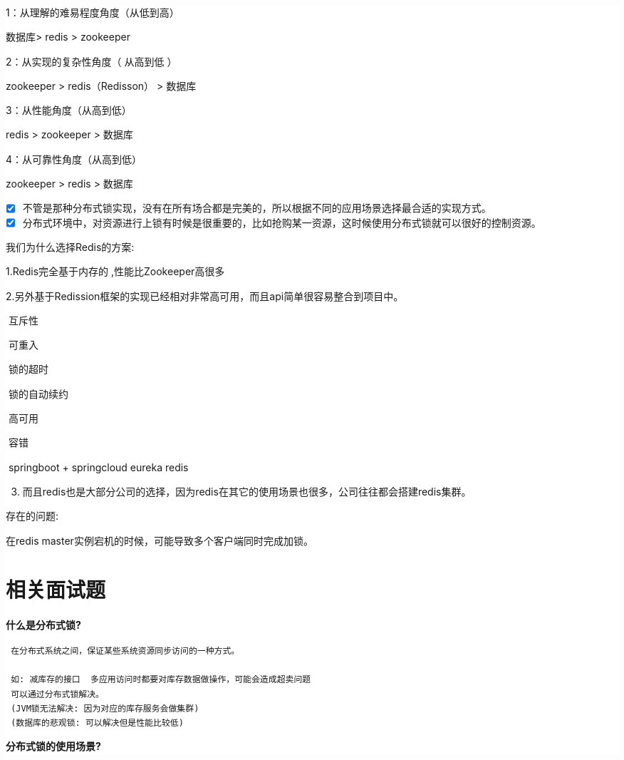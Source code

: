 

1：从理解的难易程度角度（从低到高）

数据库>  redis   > zookeeper

2：从实现的复杂性角度（ 从高到低 ）

zookeeper >  redis（Redisson）  > 数据库 

3：从性能角度（从高到低）

redis   >   zookeeper   >   数据库

4：从可靠性角度（从高到低）

zookeeper  >  redis  > 数据库

- [x] 不管是那种分布式锁实现，没有在所有场合都是完美的，所以根据不同的应用场景选择最合适的实现方式。
- [x] 分布式环境中，对资源进行上锁有时候是很重要的，比如抢购某一资源，这时候使用分布式锁就可以很好的控制资源。

我们为什么选择Redis的方案: 

  1.Redis完全基于内存的 ,性能比Zookeeper高很多

  2.另外基于Redission框架的实现已经相对非常高可用，而且api简单很容易整合到项目中。

​     互斥性

​     可重入

​    锁的超时

​     锁的自动续约

​    高可用

​    容错

​    springboot + springcloud  eureka    redis  

3. 而且redis也是大部分公司的选择，因为redis在其它的使用场景也很多，公司往往都会搭建redis集群。  

存在的问题:

 在redis master实例宕机的时候，可能导致多个客户端同时完成加锁。



# 相关面试题

**什么是分布式锁?**

```
 在分布式系统之间，保证某些系统资源同步访问的一种方式。
 
 如: 减库存的接口  多应用访问时都要对库存数据做操作，可能会造成超卖问题
 可以通过分布式锁解决。
 (JVM锁无法解决: 因为对应的库存服务会做集群)
 (数据库的悲观锁: 可以解决但是性能比较低)
```

**分布式锁的使用场景?**
